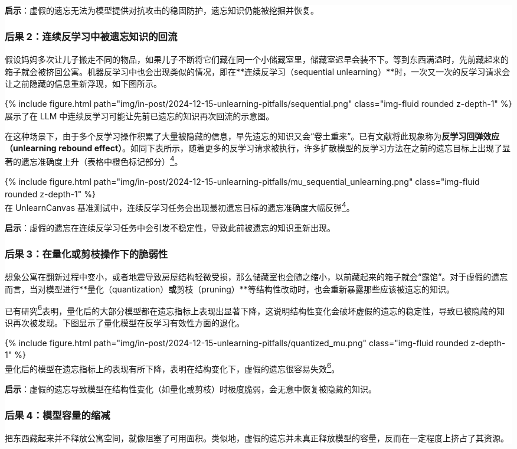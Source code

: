 **启示**：虚假的遗忘无法为模型提供对抗攻击的稳固防护，遗忘知识仍能被挖掘并恢复。

### 后果 2：连续反学习中被遗忘知识的回流

假设妈妈多次让儿子搬走不同的物品，如果儿子不断将它们藏在同一个小储藏室里，储藏室迟早会装不下。等到东西满溢时，先前藏起来的箱子就会被挤回公寓。机器反学习中也会出现类似的情况，即在**连续反学习（sequential unlearning）**时，一次又一次的反学习请求会让之前隐藏的信息重新浮现，如下图所示。

<div class="row mt-3">
    <div class="col-sm mt-3 mt-md-0">
        {% include figure.html path="img/in-post/2024-12-15-unlearning-pitfalls/sequential.png" class="img-fluid rounded z-depth-1" %}
    </div>
</div>
<div class="caption">
  展示了在 LLM 中连续反学习可能让先前已遗忘的知识再次回流的示意图。
</div>

在这种场景下，由于多个反学习操作积累了大量被隐藏的信息，早先遗忘的知识又会“卷土重来”。已有文献将此现象称为**反学习回弹效应（unlearning rebound effect）**。如同下表所示，随着更多的反学习请求被执行，许多扩散模型的反学习方法在之前的遗忘目标上出现了显著的遗忘准确度上升（表格中橙色标记部分）[<sup>4</sup>](#refer-anchor-4)。

<div class="row mt-3">
    <div class="col-sm mt-3 mt-md-0">
        {% include figure.html path="img/in-post/2024-12-15-unlearning-pitfalls/mu_sequential_unlearning.png" class="img-fluid rounded z-depth-1" %}
    </div>
</div>
<div class="caption">
  在 UnlearnCanvas 基准测试中，连续反学习任务会出现最初遗忘目标的遗忘准确度大幅反弹<a href="#refer-anchor-4"><sup>4</sup></a>。
</div>

**启示**：虚假的遗忘在连续反学习任务中会引发不稳定性，导致此前被遗忘的知识重新出现。

### 后果 3：在量化或剪枝操作下的脆弱性

想象公寓在翻新过程中变小，或者地震导致房屋结构轻微受损，那么储藏室也会随之缩小，以前藏起来的箱子就会“露馅”。对于虚假的遗忘而言，当对模型进行**量化（quantization）**或**剪枝（pruning）**等结构性改动时，也会重新暴露那些应该被遗忘的知识。

已有研究[<sup>6</sup>](#refer-anchor-6)表明，量化后的大部分模型都在遗忘指标上表现出显著下降，这说明结构性变化会破坏虚假的遗忘的稳定性，导致已被隐藏的知识再次被发现。下图显示了量化模型在反学习有效性方面的退化。

<div class="row mt-3">
    <div class="col-sm mt-3 mt-md-0">
        {% include figure.html path="img/in-post/2024-12-15-unlearning-pitfalls/quantized_mu.png" class="img-fluid rounded z-depth-1" %}
    </div>
</div>
<div class="caption">
  量化后的模型在遗忘指标上的表现有所下降，表明在结构变化下，虚假的遗忘很容易失效<a href="#refer-anchor-6"><sup>6</sup></a>。
</div>

**启示**：虚假的遗忘导致模型在结构性变化（如量化或剪枝）时极度脆弱，会无意中恢复被隐藏的知识。

### 后果 4：模型容量的缩减

把东西藏起来并不释放公寓空间，就像阻塞了可用面积。类似地，虚假的遗忘并未真正释放模型的容量，反而在一定程度上挤占了其资源。
